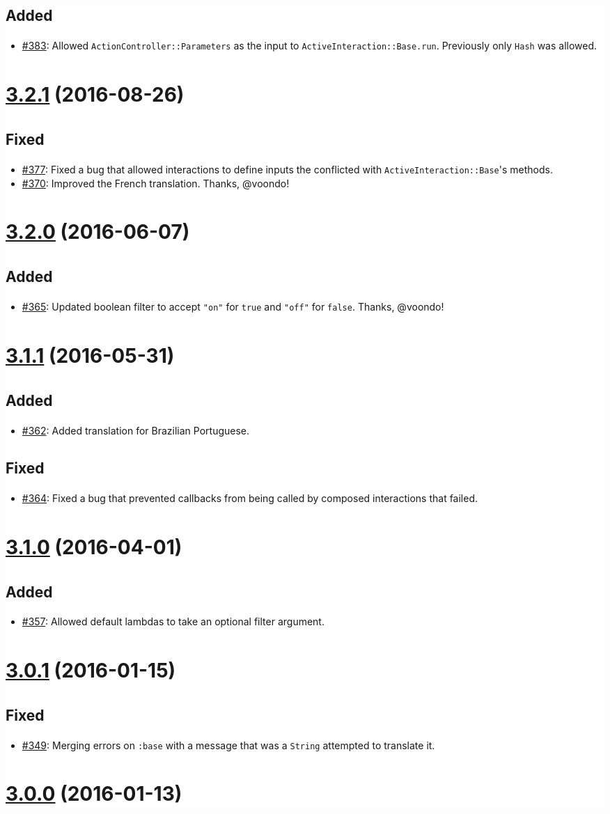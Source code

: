 ## Added

- [#383][]: Allowed `ActionController::Parameters` as the input to `ActiveInteraction::Base.run`. Previously only `Hash` was allowed.

# [3.2.1][] (2016-08-26)

## Fixed

- [#377][]: Fixed a bug that allowed interactions to define inputs the conflicted with `ActiveInteraction::Base`'s methods.
- [#370][]: Improved the French translation. Thanks, @voondo!

# [3.2.0][] (2016-06-07)

## Added

- [#365][]: Updated boolean filter to accept `"on"` for `true` and `"off"` for `false`. Thanks, @voondo!

# [3.1.1][] (2016-05-31)

## Added

- [#362][]: Added translation for Brazilian Portuguese.

## Fixed

- [#364][]: Fixed a bug that prevented callbacks from being called by composed interactions that failed.

# [3.1.0][] (2016-04-01)

## Added

- [#357][]: Allowed default lambdas to take an optional filter argument.

# [3.0.1][] (2016-01-15)

## Fixed

- [#349][]: Merging errors on `:base` with a message that was a `String` attempted to translate it.

# [3.0.0][] (2016-01-13)


  [4.0.0]: https://github.com/orgsync/active_interaction/compare/v3.6.1...v4.0.0
  [3.6.1]: https://github.com/orgsync/active_interaction/compare/v3.6.0...v3.6.1
  [3.6.0]: https://github.com/orgsync/active_interaction/compare/v3.5.3...v3.6.0
  [3.5.3]: https://github.com/orgsync/active_interaction/compare/v3.5.2...v3.5.3
  [3.5.2]: https://github.com/orgsync/active_interaction/compare/v3.5.1...v3.5.2
  [3.5.1]: https://github.com/orgsync/active_interaction/compare/v3.5.0...v3.5.1
  [3.5.0]: https://github.com/orgsync/active_interaction/compare/v3.4.0...v3.5.0
  [3.4.0]: https://github.com/orgsync/active_interaction/compare/v3.3.0...v3.4.0
  [3.3.0]: https://github.com/orgsync/active_interaction/compare/v3.2.1...v3.3.0
  [3.2.1]: https://github.com/orgsync/active_interaction/compare/v3.2.0...v3.2.1
  [3.2.0]: https://github.com/orgsync/active_interaction/compare/v3.1.1...v3.2.0
  [3.1.1]: https://github.com/orgsync/active_interaction/compare/v3.1.0...v3.1.1
  [3.1.0]: https://github.com/orgsync/active_interaction/compare/v3.0.1...v3.1.0
  [3.0.1]: https://github.com/orgsync/active_interaction/compare/v3.0.0...v3.0.1
  [3.0.0]: https://github.com/orgsync/active_interaction/compare/v2.2.0...v3.0.0
  [2.2.0]: https://github.com/orgsync/active_interaction/compare/v2.1.5...v2.2.0
  [2.1.5]: https://github.com/orgsync/active_interaction/compare/v2.1.4...v2.1.5
  [2.1.4]: https://github.com/orgsync/active_interaction/compare/v2.1.3...v2.1.4
  [2.1.3]: https://github.com/orgsync/active_interaction/compare/v2.1.2...v2.1.3
  [2.1.2]: https://github.com/orgsync/active_interaction/compare/v2.1.1...v2.1.2
  [2.1.1]: https://github.com/orgsync/active_interaction/compare/v2.1.0...v2.1.1
  [2.1.0]: https://github.com/orgsync/active_interaction/compare/v2.0.1...v2.1.0
  [2.0.1]: https://github.com/orgsync/active_interaction/compare/v2.0.0...v2.0.1
  [2.0.0]: https://github.com/orgsync/active_interaction/compare/v1.6.0...v2.0.0
  [1.6.1]: https://github.com/orgsync/active_interaction/compare/v1.6.0...v1.6.1
  [1.6.0]: https://github.com/orgsync/active_interaction/compare/v1.5.1...v1.6.0
  [1.5.1]: https://github.com/orgsync/active_interaction/compare/v1.5.0...v1.5.1
  [1.5.0]: https://github.com/orgsync/active_interaction/compare/v1.4.1...v1.5.0
  [1.4.1]: https://github.com/orgsync/active_interaction/compare/v1.4.0...v1.4.1
  [1.4.0]: https://github.com/orgsync/active_interaction/compare/v1.3.1...v1.4.0
  [1.3.1]: https://github.com/orgsync/active_interaction/compare/v1.3.0...v1.3.1
  [1.3.0]: https://github.com/orgsync/active_interaction/compare/v1.2.5...v1.3.0
  [1.2.5]: https://github.com/orgsync/active_interaction/compare/v1.2.4...v1.2.5
  [1.2.4]: https://github.com/orgsync/active_interaction/compare/v1.2.3...v1.2.4
  [1.2.3]: https://github.com/orgsync/active_interaction/compare/v1.2.2...v1.2.3
  [1.2.2]: https://github.com/orgsync/active_interaction/compare/v1.2.1...v1.2.2
  [1.2.1]: https://github.com/orgsync/active_interaction/compare/v1.2.0...v1.2.1
  [1.2.0]: https://github.com/orgsync/active_interaction/compare/v1.1.7...v1.2.0
  [1.1.7]: https://github.com/orgsync/active_interaction/compare/v1.1.6...v1.1.7
  [1.1.6]: https://github.com/orgsync/active_interaction/compare/v1.1.5...v1.1.6
  [1.1.5]: https://github.com/orgsync/active_interaction/compare/v1.1.4...v1.1.5
  [1.1.4]: https://github.com/orgsync/active_interaction/compare/v1.1.3...v1.1.4
  [1.1.3]: https://github.com/orgsync/active_interaction/compare/v1.1.2...v1.1.3
  [1.1.2]: https://github.com/orgsync/active_interaction/compare/v1.1.1...v1.1.2
  [1.1.1]: https://github.com/orgsync/active_interaction/compare/v1.1.0...v1.1.1
  [1.1.0]: https://github.com/orgsync/active_interaction/compare/v1.0.5...v1.1.0
  [1.0.5]: https://github.com/orgsync/active_interaction/compare/v1.0.4...v1.0.5
  [1.0.4]: https://github.com/orgsync/active_interaction/compare/v1.0.3...v1.0.4
  [1.0.3]: https://github.com/orgsync/active_interaction/compare/v1.0.2...v1.0.3
  [1.0.2]: https://github.com/orgsync/active_interaction/compare/v1.0.1...v1.0.2
  [1.0.1]: https://github.com/orgsync/active_interaction/compare/v1.0.0...v1.0.1
  [1.0.0]: https://github.com/orgsync/active_interaction/compare/v0.10.2...v1.0.0
  [0.10.2]: https://github.com/orgsync/active_interaction/compare/v0.10.1...v0.10.2
  [0.10.1]: https://github.com/orgsync/active_interaction/compare/v0.10.0...v0.10.1
  [0.10.0]: https://github.com/orgsync/active_interaction/compare/v0.9.1...v0.10.0
  [0.9.1]: https://github.com/orgsync/active_interaction/compare/v0.9.0...v0.9.1
  [0.9.0]: https://github.com/orgsync/active_interaction/compare/v0.8.0...v0.9.0
  [0.8.0]: https://github.com/orgsync/active_interaction/compare/v0.7.0...v0.8.0
  [0.7.0]: https://github.com/orgsync/active_interaction/compare/v0.6.1...v0.7.0
  [0.6.1]: https://github.com/orgsync/active_interaction/compare/v0.6.0...v0.6.1
  [0.6.0]: https://github.com/orgsync/active_interaction/compare/v0.5.0...v0.6.0
  [0.5.0]: https://github.com/orgsync/active_interaction/compare/v0.4.0...v0.5.0
  [0.4.0]: https://github.com/orgsync/active_interaction/compare/v0.3.0...v0.4.0
  [0.3.0]: https://github.com/orgsync/active_interaction/compare/v0.2.2...v0.3.0
  [0.2.2]: https://github.com/orgsync/active_interaction/compare/v0.2.1...v0.2.2
  [0.2.1]: https://github.com/orgsync/active_interaction/compare/v0.2.0...v0.2.1
  [0.2.0]: https://github.com/orgsync/active_interaction/compare/v0.1.3...v0.2.0
  [0.1.3]: https://github.com/orgsync/active_interaction/compare/v0.1.2...v0.1.3
  [0.1.2]: https://github.com/orgsync/active_interaction/compare/v0.1.1...v0.1.2
  [0.1.1]: https://github.com/orgsync/active_interaction/compare/v0.1.0...v0.1.1
  [0.1.0]: https://github.com/orgsync/active_interaction/compare/v0.0.0...v0.1.0
  [#20]: https://github.com/orgsync/active_interaction/issues/20
  [#23]: https://github.com/orgsync/active_interaction/issues/23
  [#24]: https://github.com/orgsync/active_interaction/issues/24
  [#27]: https://github.com/orgsync/active_interaction/issues/27
  [#28]: https://github.com/orgsync/active_interaction/issues/28
  [#29]: https://github.com/orgsync/active_interaction/issues/29
  [#30]: https://github.com/orgsync/active_interaction/issues/30
  [#34]: https://github.com/orgsync/active_interaction/issues/34
  [#36]: https://github.com/orgsync/active_interaction/issues/36
  [#37]: https://github.com/orgsync/active_interaction/issues/37
  [#38]: https://github.com/orgsync/active_interaction/issues/38
  [#39]: https://github.com/orgsync/active_interaction/issues/39
  [#40]: https://github.com/orgsync/active_interaction/issues/40
  [#41]: https://github.com/orgsync/active_interaction/issues/41
  [#44]: https://github.com/orgsync/active_interaction/issues/44
  [#45]: https://github.com/orgsync/active_interaction/issues/45
  [#49]: https://github.com/orgsync/active_interaction/issues/49
  [#56]: https://github.com/orgsync/active_interaction/issues/56
  [#57]: https://github.com/orgsync/active_interaction/issues/57
  [#58]: https://github.com/orgsync/active_interaction/issues/58
  [#61]: https://github.com/orgsync/active_interaction/issues/61
  [#66]: https://github.com/orgsync/active_interaction/issues/66
  [#77]: https://github.com/orgsync/active_interaction/issues/77
  [#82]: https://github.com/orgsync/active_interaction/issues/82
  [#84]: https://github.com/orgsync/active_interaction/issues/84
  [#88]: https://github.com/orgsync/active_interaction/issues/88
  [#89]: https://github.com/orgsync/active_interaction/issues/89
  [#90]: https://github.com/orgsync/active_interaction/issues/90
  [#94]: https://github.com/orgsync/active_interaction/issues/94
  [#98]: https://github.com/orgsync/active_interaction/issues/98
  [#102]: https://github.com/orgsync/active_interaction/issues/102
  [#103]: https://github.com/orgsync/active_interaction/issues/103
  [#104]: https://github.com/orgsync/active_interaction/issues/104
  [#106]: https://github.com/orgsync/active_interaction/issues/106
  [#111]: https://github.com/orgsync/active_interaction/issues/111
  [#114]: https://github.com/orgsync/active_interaction/issues/114
  [#115]: https://github.com/orgsync/active_interaction/issues/115
  [#116]: https://github.com/orgsync/active_interaction/issues/116
  [#119]: https://github.com/orgsync/active_interaction/issues/119
  [#122]: https://github.com/orgsync/active_interaction/issues/122
  [#125]: https://github.com/orgsync/active_interaction/issues/125
  [#127]: https://github.com/orgsync/active_interaction/issues/127
  [#128]: https://github.com/orgsync/active_interaction/issues/128
  [#129]: https://github.com/orgsync/active_interaction/issues/129
  [#130]: https://github.com/orgsync/active_interaction/issues/130
  [#134]: https://github.com/orgsync/active_interaction/issues/134
  [#135]: https://github.com/orgsync/active_interaction/issues/135
  [#136]: https://github.com/orgsync/active_interaction/issues/136
  [#138]: https://github.com/orgsync/active_interaction/issues/138
  [#140]: https://github.com/orgsync/active_interaction/issues/140
  [#143]: https://github.com/orgsync/active_interaction/issues/143
  [#153]: https://github.com/orgsync/active_interaction/issues/153
  [#155]: https://github.com/orgsync/active_interaction/issues/155
  [#156]: https://github.com/orgsync/active_interaction/issues/156
  [#163]: https://github.com/orgsync/active_interaction/issues/163
  [#164]: https://github.com/orgsync/active_interaction/issues/164
  [#165]: https://github.com/orgsync/active_interaction/issues/165
  [#173]: https://github.com/orgsync/active_interaction/issues/173
  [#174]: https://github.com/orgsync/active_interaction/issues/174
  [#175]: https://github.com/orgsync/active_interaction/issues/175
  [#178]: https://github.com/orgsync/active_interaction/issues/178
  [#179]: https://github.com/orgsync/active_interaction/issues/179
  [#192]: https://github.com/orgsync/active_interaction/issues/192
  [#196]: https://github.com/orgsync/active_interaction/issues/196
  [#201]: https://github.com/orgsync/active_interaction/issues/201
  [#203]: https://github.com/orgsync/active_interaction/issues/203
  [#206]: https://github.com/orgsync/active_interaction/issues/206
  [#207]: https://github.com/orgsync/active_interaction/issues/207
  [#213]: https://github.com/orgsync/active_interaction/issues/213
  [#214]: https://github.com/orgsync/active_interaction/issues/214
  [#215]: https://github.com/orgsync/active_interaction/issues/215
  [#224]: https://github.com/orgsync/active_interaction/issues/224
  [#235]: https://github.com/orgsync/active_interaction/issues/235
  [#236]: https://github.com/orgsync/active_interaction/issues/236
  [#239]: https://github.com/orgsync/active_interaction/issues/239
  [#244]: https://github.com/orgsync/active_interaction/issues/244
  [#248]: https://github.com/orgsync/active_interaction/issues/248
  [#250]: https://github.com/orgsync/active_interaction/issues/250
  [#256]: https://github.com/orgsync/active_interaction/issues/256
  [#264]: https://github.com/orgsync/active_interaction/issues/264
  [#265]: https://github.com/orgsync/active_interaction/issues/265
  [#269]: https://github.com/orgsync/active_interaction/issues/269
  [#286]: https://github.com/orgsync/active_interaction/issues/286
  [#289]: https://github.com/orgsync/active_interaction/issues/289
  [#295]: https://github.com/orgsync/active_interaction/issues/295
  [#296]: https://github.com/orgsync/active_interaction/issues/296
  [#298]: https://github.com/orgsync/active_interaction/issues/298
  [#303]: https://github.com/orgsync/active_interaction/issues/303
  [#304]: https://github.com/orgsync/active_interaction/issues/304
  [#310]: https://github.com/orgsync/active_interaction/issues/310
  [#311]: https://github.com/orgsync/active_interaction/issues/311
  [#320]: https://github.com/orgsync/active_interaction/issues/320
  [#330]: https://github.com/orgsync/active_interaction/pull/330
  [#332]: https://github.com/orgsync/active_interaction/pull/332
  [#333]: https://github.com/orgsync/active_interaction/pull/333
  [#336]: https://github.com/orgsync/active_interaction/pull/336
  [#344]: https://github.com/orgsync/active_interaction/pull/344
  [#346]: https://github.com/orgsync/active_interaction/pull/346
  [#349]: https://github.com/orgsync/active_interaction/pull/349
  [#357]: https://github.com/orgsync/active_interaction/pull/357
  [#362]: https://github.com/orgsync/active_interaction/pull/362
  [#364]: https://github.com/orgsync/active_interaction/pull/364
  [#365]: https://github.com/orgsync/active_interaction/pull/365
  [#370]: https://github.com/orgsync/active_interaction/pull/370
  [#377]: https://github.com/orgsync/active_interaction/pull/377
  [#383]: https://github.com/orgsync/active_interaction/pull/383
  [#384]: https://github.com/orgsync/active_interaction/pull/384
  [#387]: https://github.com/orgsync/active_interaction/pull/387
  [#392]: https://github.com/orgsync/active_interaction/pull/392
  [#398]: https://github.com/orgsync/active_interaction/pull/398
  [#408]: https://github.com/orgsync/active_interaction/pull/408
  [#411]: https://github.com/orgsync/active_interaction/pull/411
  [#412]: https://github.com/orgsync/active_interaction/pull/412
  [#415]: https://github.com/orgsync/active_interaction/pull/415
  [#417]: https://github.com/orgsync/active_interaction/pull/417
  [#420]: https://github.com/orgsync/active_interaction/pull/420
  [#422]: https://github.com/orgsync/active_interaction/pull/422
  [#425]: https://github.com/orgsync/active_interaction/pull/425
  [#429]: https://github.com/orgsync/active_interaction/pull/429